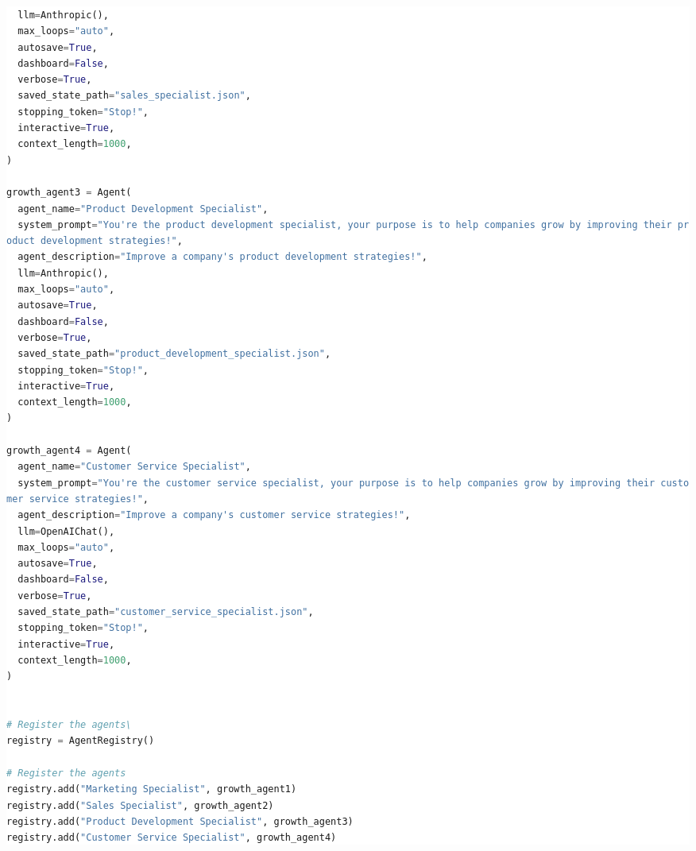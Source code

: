 ```python
  llm=Anthropic(),
  max_loops="auto",
  autosave=True,
  dashboard=False,
  verbose=True,
  saved_state_path="sales_specialist.json",
  stopping_token="Stop!",
  interactive=True,
  context_length=1000,
)

growth_agent3 = Agent(
  agent_name="Product Development Specialist",
  system_prompt="You're the product development specialist, your purpose is to help companies grow by improving their product development strategies!",
  agent_description="Improve a company's product development strategies!",
  llm=Anthropic(),
  max_loops="auto",
  autosave=True,
  dashboard=False,
  verbose=True,
  saved_state_path="product_development_specialist.json",
  stopping_token="Stop!",
  interactive=True,
  context_length=1000,
)

growth_agent4 = Agent(
  agent_name="Customer Service Specialist",
  system_prompt="You're the customer service specialist, your purpose is to help companies grow by improving their customer service strategies!",
  agent_description="Improve a company's customer service strategies!",
  llm=OpenAIChat(),
  max_loops="auto",
  autosave=True,
  dashboard=False,
  verbose=True,
  saved_state_path="customer_service_specialist.json",
  stopping_token="Stop!",
  interactive=True,
  context_length=1000,
)


# Register the agents\
registry = AgentRegistry()

# Register the agents
registry.add("Marketing Specialist", growth_agent1)
registry.add("Sales Specialist", growth_agent2)
registry.add("Product Development Specialist", growth_agent3)
registry.add("Customer Service Specialist", growth_agent4)

```
